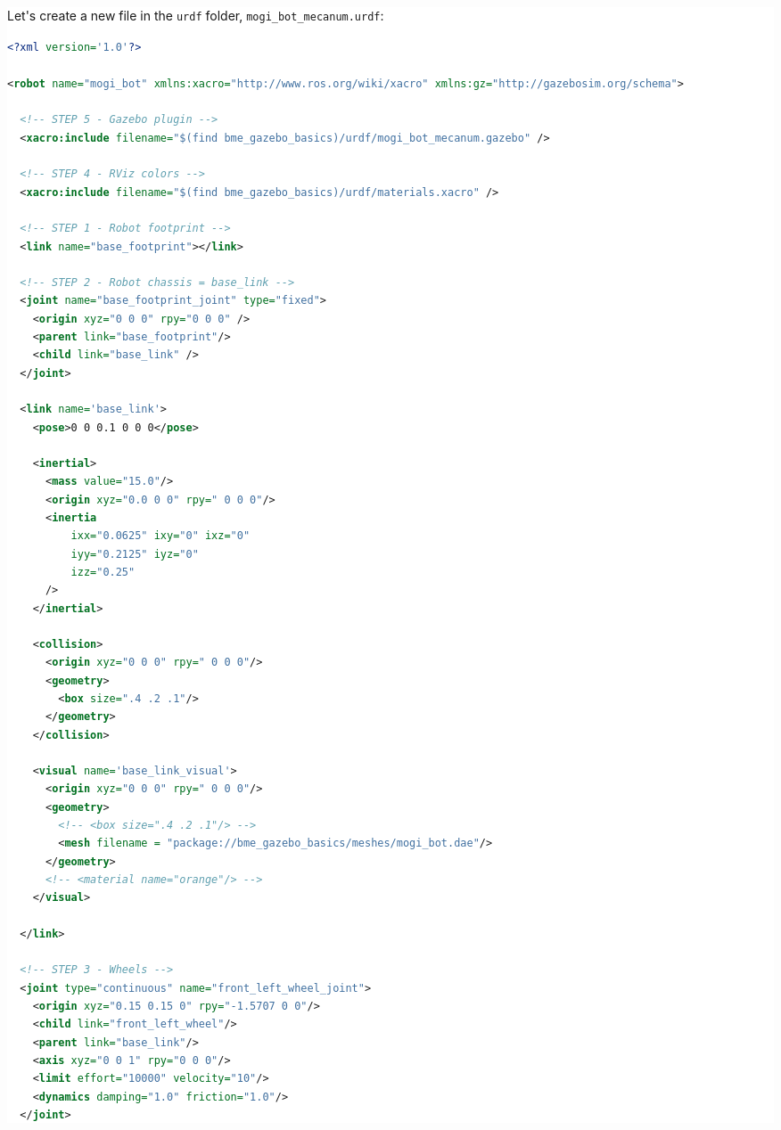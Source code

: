 Let's create a new file in the `urdf` folder, `mogi_bot_mecanum.urdf`:

```xml
<?xml version='1.0'?>

<robot name="mogi_bot" xmlns:xacro="http://www.ros.org/wiki/xacro" xmlns:gz="http://gazebosim.org/schema">

  <!-- STEP 5 - Gazebo plugin -->
  <xacro:include filename="$(find bme_gazebo_basics)/urdf/mogi_bot_mecanum.gazebo" />

  <!-- STEP 4 - RViz colors -->
  <xacro:include filename="$(find bme_gazebo_basics)/urdf/materials.xacro" />

  <!-- STEP 1 - Robot footprint -->
  <link name="base_footprint"></link>

  <!-- STEP 2 - Robot chassis = base_link -->
  <joint name="base_footprint_joint" type="fixed">
    <origin xyz="0 0 0" rpy="0 0 0" />
    <parent link="base_footprint"/>
    <child link="base_link" />
  </joint>

  <link name='base_link'>
    <pose>0 0 0.1 0 0 0</pose>

    <inertial>
      <mass value="15.0"/>
      <origin xyz="0.0 0 0" rpy=" 0 0 0"/>
      <inertia
          ixx="0.0625" ixy="0" ixz="0"
          iyy="0.2125" iyz="0"
          izz="0.25"
      />
    </inertial>

    <collision>
      <origin xyz="0 0 0" rpy=" 0 0 0"/> 
      <geometry>
        <box size=".4 .2 .1"/>
      </geometry>
    </collision>

    <visual name='base_link_visual'>
      <origin xyz="0 0 0" rpy=" 0 0 0"/>
      <geometry>
        <!-- <box size=".4 .2 .1"/> -->
        <mesh filename = "package://bme_gazebo_basics/meshes/mogi_bot.dae"/>
      </geometry>
      <!-- <material name="orange"/> -->
    </visual>

  </link>

  <!-- STEP 3 - Wheels -->
  <joint type="continuous" name="front_left_wheel_joint">
    <origin xyz="0.15 0.15 0" rpy="-1.5707 0 0"/>
    <child link="front_left_wheel"/>
    <parent link="base_link"/>
    <axis xyz="0 0 1" rpy="0 0 0"/>
    <limit effort="10000" velocity="10"/>
    <dynamics damping="1.0" friction="1.0"/>
  </joint>
```